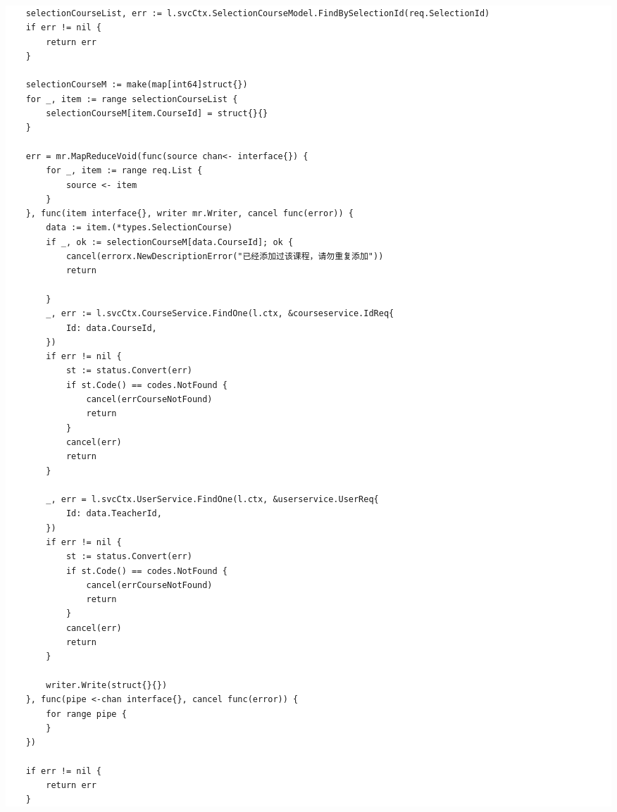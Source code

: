     	selectionCourseList, err := l.svcCtx.SelectionCourseModel.FindBySelectionId(req.SelectionId)
    	if err != nil {
    		return err
    	}
    
    	selectionCourseM := make(map[int64]struct{})
    	for _, item := range selectionCourseList {
    		selectionCourseM[item.CourseId] = struct{}{}
    	}
    
    	err = mr.MapReduceVoid(func(source chan<- interface{}) {
    		for _, item := range req.List {
    			source <- item
    		}
    	}, func(item interface{}, writer mr.Writer, cancel func(error)) {
    		data := item.(*types.SelectionCourse)
    		if _, ok := selectionCourseM[data.CourseId]; ok {
    			cancel(errorx.NewDescriptionError("已经添加过该课程，请勿重复添加"))
    			return
    
    		}
    		_, err := l.svcCtx.CourseService.FindOne(l.ctx, &courseservice.IdReq{
    			Id: data.CourseId,
    		})
    		if err != nil {
    			st := status.Convert(err)
    			if st.Code() == codes.NotFound {
    				cancel(errCourseNotFound)
    				return
    			}
    			cancel(err)
    			return
    		}
    
    		_, err = l.svcCtx.UserService.FindOne(l.ctx, &userservice.UserReq{
    			Id: data.TeacherId,
    		})
    		if err != nil {
    			st := status.Convert(err)
    			if st.Code() == codes.NotFound {
    				cancel(errCourseNotFound)
    				return
    			}
    			cancel(err)
    			return
    		}
    
    		writer.Write(struct{}{})
    	}, func(pipe <-chan interface{}, cancel func(error)) {
    		for range pipe {
    		}
    	})
    
    	if err != nil {
    		return err
    	}
    